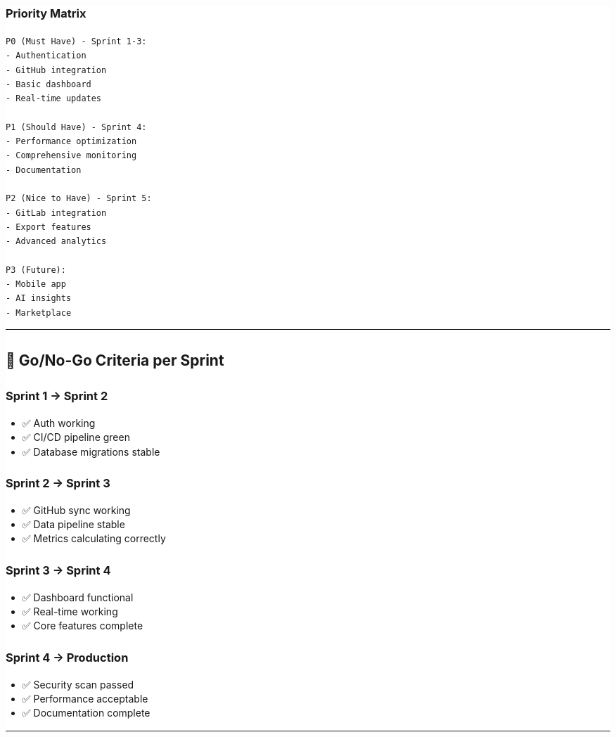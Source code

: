 ### Priority Matrix
```
P0 (Must Have) - Sprint 1-3:
- Authentication
- GitHub integration  
- Basic dashboard
- Real-time updates

P1 (Should Have) - Sprint 4:
- Performance optimization
- Comprehensive monitoring
- Documentation

P2 (Nice to Have) - Sprint 5:
- GitLab integration
- Export features
- Advanced analytics

P3 (Future):
- Mobile app
- AI insights
- Marketplace
```

---

## 🚦 Go/No-Go Criteria per Sprint

### Sprint 1 → Sprint 2
- ✅ Auth working
- ✅ CI/CD pipeline green
- ✅ Database migrations stable

### Sprint 2 → Sprint 3  
- ✅ GitHub sync working
- ✅ Data pipeline stable
- ✅ Metrics calculating correctly

### Sprint 3 → Sprint 4
- ✅ Dashboard functional
- ✅ Real-time working
- ✅ Core features complete

### Sprint 4 → Production
- ✅ Security scan passed
- ✅ Performance acceptable
- ✅ Documentation complete

---
